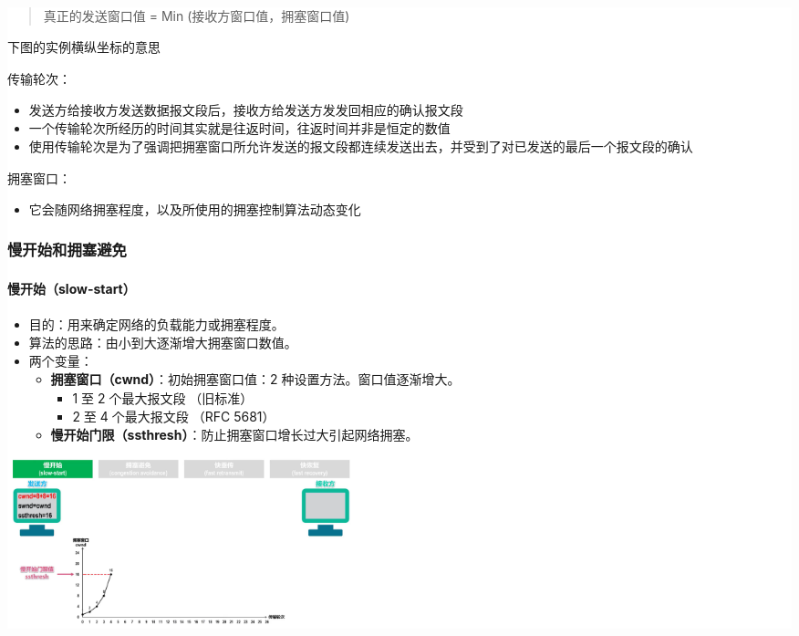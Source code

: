 > 真正的发送窗口值 = Min (接收方窗口值，拥塞窗口值)



下图的实例横纵坐标的意思

传输轮次：

* 发送方给接收方发送数据报文段后，接收方给发送方发发回相应的确认报文段
* 一个传输轮次所经历的时间其实就是往返时间，往返时间并非是恒定的数值
* 使用传输轮次是为了强调把拥塞窗口所允许发送的报文段都连续发送出去，并受到了对已发送的最后一个报文段的确认

拥塞窗口：

* 它会随网络拥塞程度，以及所使用的拥塞控制算法动态变化



### 慢开始和拥塞避免

#### 慢开始（slow-start）

* 目的：用来确定网络的负载能力或拥塞程度。
* 算法的思路：由小到大逐渐增大拥塞窗口数值。
* 两个变量：
  * **拥塞窗口（cwnd）**：初始拥塞窗口值：2 种设置方法。窗口值逐渐增大。
    * 1 至 2 个最大报文段 （旧标准）
    * 2 至 4 个最大报文段 （RFC 5681）
  * **慢开始门限（ssthresh）**：防止拥塞窗口增长过大引起网络拥塞。

<img src="./attachments/image-20201022145631052.png" alt="image-20201022145631052" style="zoom:37%;" />
